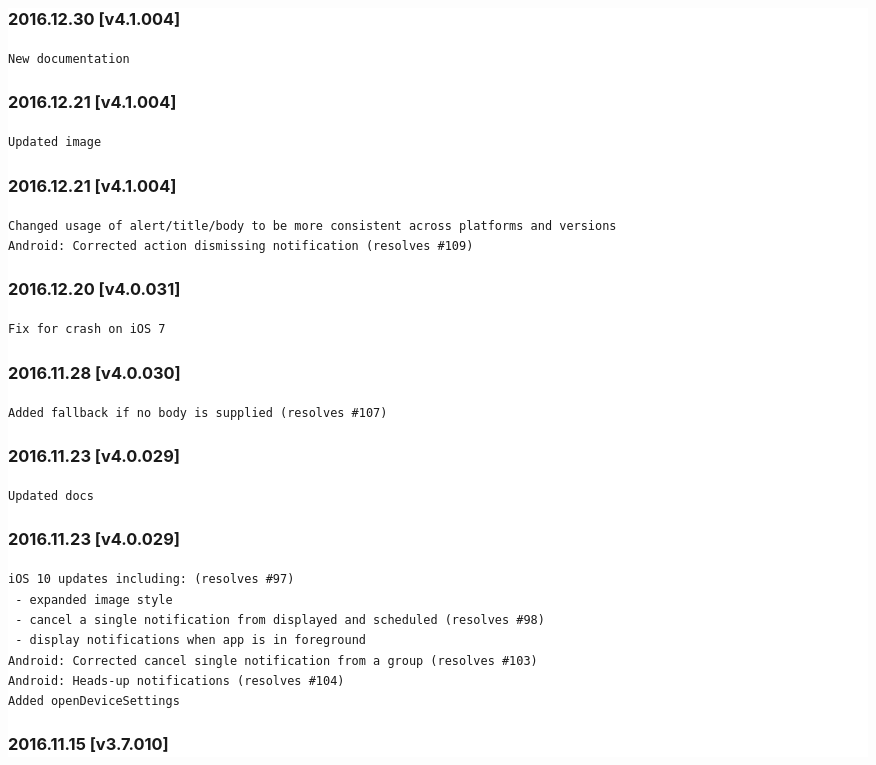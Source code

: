 
### 2016.12.30 [v4.1.004]

```
New documentation
```


### 2016.12.21 [v4.1.004]

```
Updated image
```


### 2016.12.21 [v4.1.004]

```
Changed usage of alert/title/body to be more consistent across platforms and versions
Android: Corrected action dismissing notification (resolves #109)
```

### 2016.12.20 [v4.0.031]

```
Fix for crash on iOS 7
```


### 2016.11.28 [v4.0.030]

```
Added fallback if no body is supplied (resolves #107)
```


### 2016.11.23 [v4.0.029]

```
Updated docs
```


### 2016.11.23 [v4.0.029]

```
iOS 10 updates including: (resolves #97)
 - expanded image style
 - cancel a single notification from displayed and scheduled (resolves #98)
 - display notifications when app is in foreground
Android: Corrected cancel single notification from a group (resolves #103)
Android: Heads-up notifications (resolves #104)
Added openDeviceSettings
```


### 2016.11.15 [v3.7.010]
